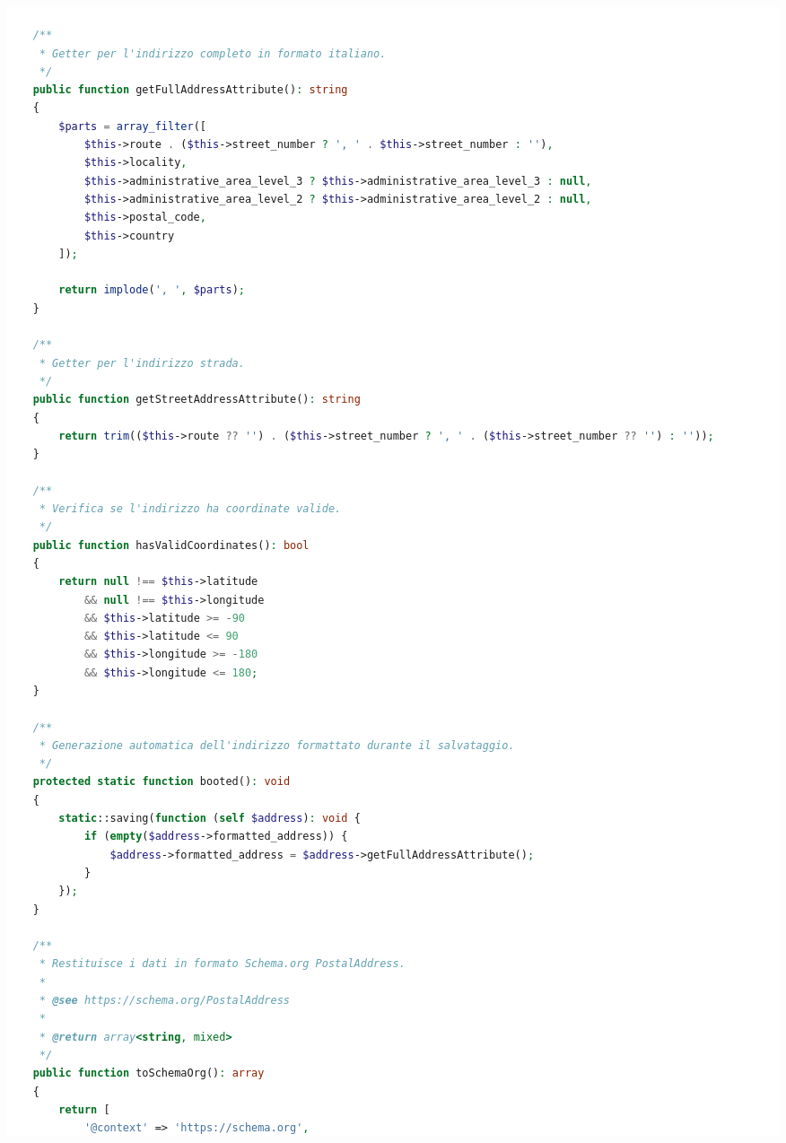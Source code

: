 ```php

    /**
     * Getter per l'indirizzo completo in formato italiano.
     */
    public function getFullAddressAttribute(): string
    {
        $parts = array_filter([
            $this->route . ($this->street_number ? ', ' . $this->street_number : ''),
            $this->locality,
            $this->administrative_area_level_3 ? $this->administrative_area_level_3 : null,
            $this->administrative_area_level_2 ? $this->administrative_area_level_2 : null,
            $this->postal_code,
            $this->country
        ]);

        return implode(', ', $parts);
    }

    /**
     * Getter per l'indirizzo strada.
     */
    public function getStreetAddressAttribute(): string
    {
        return trim(($this->route ?? '') . ($this->street_number ? ', ' . ($this->street_number ?? '') : ''));
    }

    /**
     * Verifica se l'indirizzo ha coordinate valide.
     */
    public function hasValidCoordinates(): bool
    {
        return null !== $this->latitude
            && null !== $this->longitude
            && $this->latitude >= -90
            && $this->latitude <= 90
            && $this->longitude >= -180
            && $this->longitude <= 180;
    }

    /**
     * Generazione automatica dell'indirizzo formattato durante il salvataggio.
     */
    protected static function booted(): void
    {
        static::saving(function (self $address): void {
            if (empty($address->formatted_address)) {
                $address->formatted_address = $address->getFullAddressAttribute();
            }
        });
    }
    
    /**
     * Restituisce i dati in formato Schema.org PostalAddress.
     * 
     * @see https://schema.org/PostalAddress
     * 
     * @return array<string, mixed>
     */
    public function toSchemaOrg(): array
    {
        return [
            '@context' => 'https://schema.org',
```